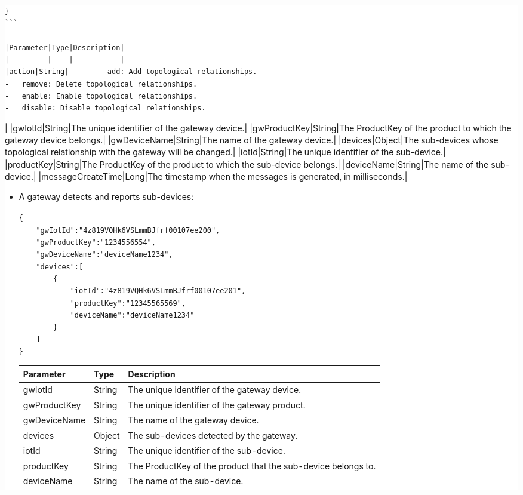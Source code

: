    }
    ```

    |Parameter|Type|Description|
    |---------|----|-----------|
    |action|String|     -   add: Add topological relationships.
    -   remove: Delete topological relationships.
    -   enable: Enable topological relationships.
    -   disable: Disable topological relationships.
 |
    |gwIotId|String|The unique identifier of the gateway device.|
    |gwProductKey|String|The ProductKey of the product to which the gateway device belongs.|
    |gwDeviceName|String|The name of the gateway device.|
    |devices|Object|The sub-devices whose topological relationship with the gateway will be changed.|
    |iotId|String|The unique identifier of the sub-device.|
    |productKey|String|The ProductKey of the product to which the sub-device belongs.|
    |deviceName|String|The name of the sub-device.|
    |messageCreateTime|Long|The timestamp when the messages is generated, in milliseconds.|

-   A gateway detects and reports sub-devices:

    ```
    {
        "gwIotId":"4z819VQHk6VSLmmBJfrf00107ee200",
        "gwProductKey":"1234556554",
        "gwDeviceName":"deviceName1234",
        "devices":[
            {
                "iotId":"4z819VQHk6VSLmmBJfrf00107ee201",
                "productKey":"12345565569",
                "deviceName":"deviceName1234"
            }
        ]
    }
    ```

    |Parameter|Type|Description|
    |---------|----|-----------|
    |gwIotId|String|The unique identifier of the gateway device.|
    |gwProductKey|String|The unique identifier of the gateway product.|
    |gwDeviceName|String|The name of the gateway device.|
    |devices|Object|The sub-devices detected by the gateway.|
    |iotId|String|The unique identifier of the sub-device.|
    |productKey|String|The ProductKey of the product that the sub-device belongs to.|
    |deviceName|String|The name of the sub-device.|


